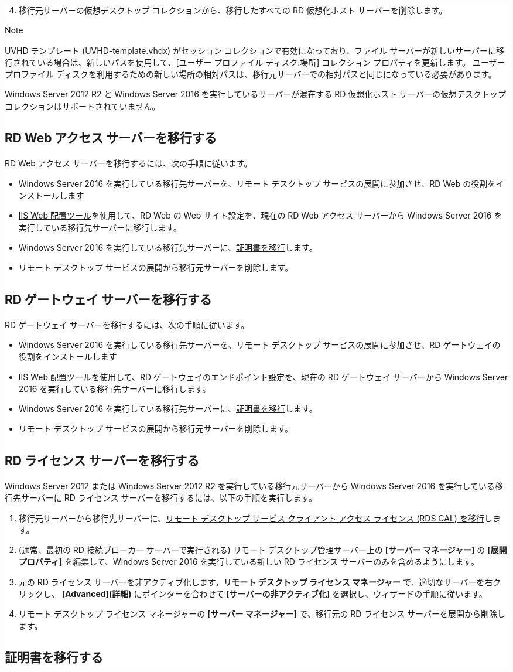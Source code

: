 4. 移行元サーバーの仮想デスクトップ コレクションから、移行したすべての RD 仮想化ホスト サーバーを削除します。

> [!NOTE]
> UVHD テンプレート (UVHD-template.vhdx) がセッション コレクションで有効になっており、ファイル サーバーが新しいサーバーに移行されている場合は、新しいパスを使用して、[ユーザー プロファイル ディスク:場所] コレクション プロパティを更新します。 ユーザー プロファイル ディスクを利用するための新しい場所の相対パスは、移行元サーバーでの相対パスと同じになっている必要があります。
>
> Windows Server 2012 R2 と Windows Server 2016 を実行しているサーバーが混在する RD 仮想化ホスト サーバーの仮想デスクトップ コレクションはサポートされていません。

## <a name="migrate-rdweb-access-servers"></a>RD Web アクセス サーバーを移行する

RD Web アクセス サーバーを移行するには、次の手順に従います。

- Windows Server 2016 を実行している移行先サーバーを、リモート デスクトップ サービスの展開に参加させ、RD Web の役割をインストールします

- [IIS Web 配置ツール](https://www.iis.net/)を使用して、RD Web の Web サイト設定を、現在の RD Web アクセス サーバーから Windows Server 2016 を実行している移行先サーバーに移行します。

- Windows Server 2016 を実行している移行先サーバーに、[証明書を移行](#migrate-certificates)します。

- リモート デスクトップ サービスの展開から移行元サーバーを削除します。

## <a name="migrate-rdgateway-servers"></a>RD ゲートウェイ サーバーを移行する

RD ゲートウェイ サーバーを移行するには、次の手順に従います。

- Windows Server 2016 を実行している移行先サーバーを、リモート デスクトップ サービスの展開に参加させ、RD ゲートウェイの役割をインストールします

- [IIS Web 配置ツール](https://www.iis.net/)を使用して、RD ゲートウェイのエンドポイント設定を、現在の RD ゲートウェイ サーバーから Windows Server 2016 を実行している移行先サーバーに移行します。

- Windows Server 2016 を実行している移行先サーバーに、[証明書を移行](#migrate-certificates)します。

- リモート デスクトップ サービスの展開から移行元サーバーを削除します。

## <a name="migrate-rdlicensing-servers"></a>RD ライセンス サーバーを移行する

Windows Server 2012 または Windows Server 2012 R2 を実行している移行元サーバーから Windows Server 2016 を実行している移行先サーバーに RD ライセンス サーバーを移行するには、以下の手順を実行します。

1. 移行元サーバーから移行先サーバーに、[リモート デスクトップ サービス クライアント アクセス ライセンス (RDS CAL) を移行](migrate-rds-cals.md)します。

2. (通常、最初の RD 接続ブローカー サーバーで実行される) リモート デスクトップ管理サーバー上の **[サーバー マネージャー]** の **[展開プロパティ]** を編集して、Windows Server 2016 を実行している新しい RD ライセンス サーバーのみを含めるようにします。

3. 元の RD ライセンス サーバーを非アクティブ化します。**リモート デスクトップ ライセンス マネージャー** で、適切なサーバーを右クリックし、 **[Advanced]\(詳細\)** にポインターを合わせて **[サーバーの非アクティブ化]** を選択し、ウィザードの手順に従います。

4. リモート デスクトップ ライセンス マネージャーの **[サーバー マネージャー]** で、移行元の RD ライセンス サーバーを展開から削除します。

## <a name="migrate-certificates"></a>証明書を移行する
